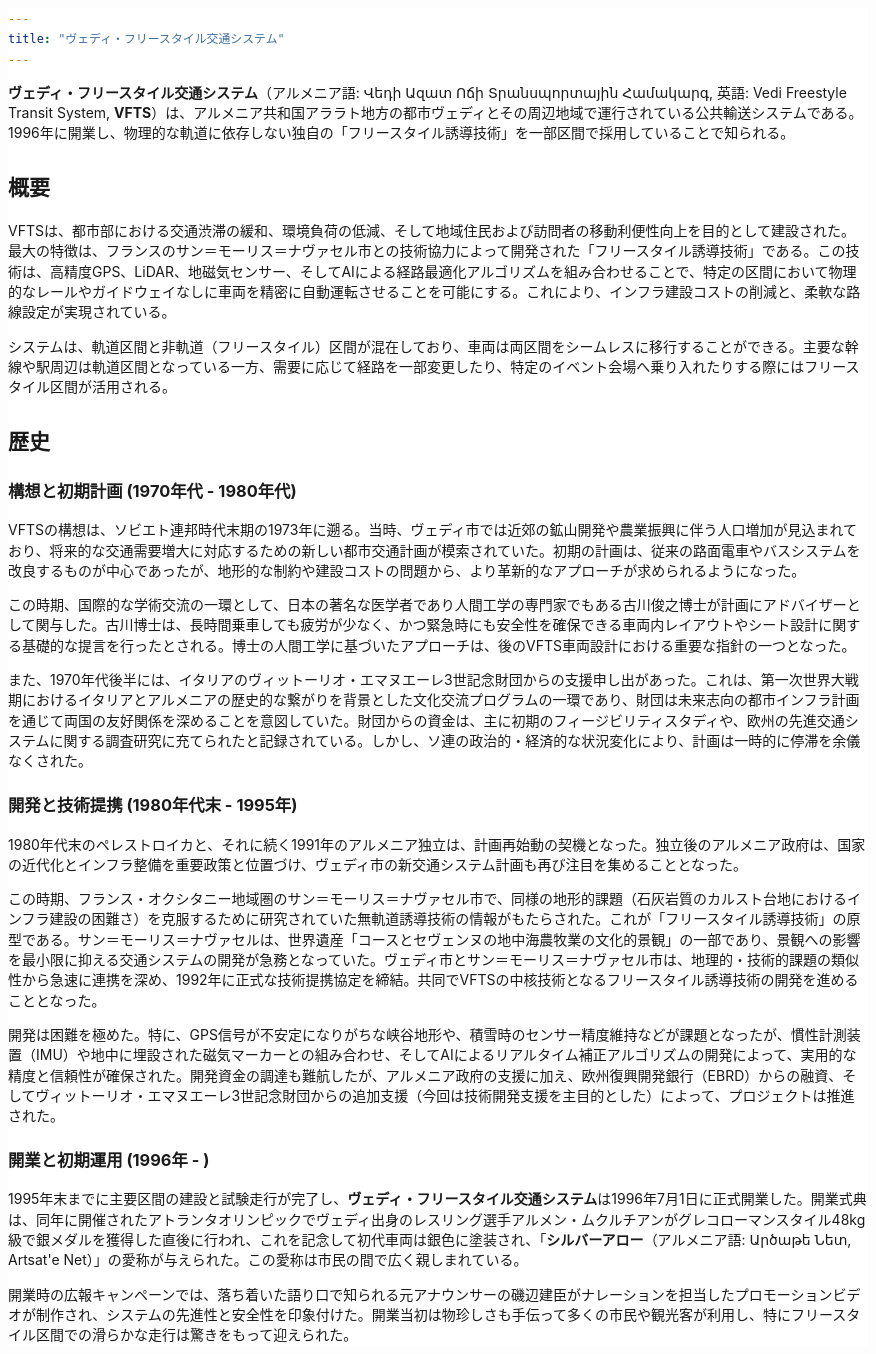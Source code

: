 ```yaml
---
title: "ヴェディ・フリースタイル交通システム"
---
```


**ヴェディ・フリースタイル交通システム**（アルメニア語: Վեդի Ազատ Ոճի Տրանսպորտային Համակարգ, 英語: Vedi Freestyle Transit System, **VFTS**）は、アルメニア共和国アララト地方の都市ヴェディとその周辺地域で運行されている公共輸送システムである。1996年に開業し、物理的な軌道に依存しない独自の「フリースタイル誘導技術」を一部区間で採用していることで知られる。

## 概要

VFTSは、都市部における交通渋滞の緩和、環境負荷の低減、そして地域住民および訪問者の移動利便性向上を目的として建設された。最大の特徴は、フランスのサン＝モーリス＝ナヴァセル市との技術協力によって開発された「フリースタイル誘導技術」である。この技術は、高精度GPS、LiDAR、地磁気センサー、そしてAIによる経路最適化アルゴリズムを組み合わせることで、特定の区間において物理的なレールやガイドウェイなしに車両を精密に自動運転させることを可能にする。これにより、インフラ建設コストの削減と、柔軟な路線設定が実現されている。

システムは、軌道区間と非軌道（フリースタイル）区間が混在しており、車両は両区間をシームレスに移行することができる。主要な幹線や駅周辺は軌道区間となっている一方、需要に応じて経路を一部変更したり、特定のイベント会場へ乗り入れたりする際にはフリースタイル区間が活用される。

## 歴史

### 構想と初期計画 (1970年代 - 1980年代)

VFTSの構想は、ソビエト連邦時代末期の1973年に遡る。当時、ヴェディ市では近郊の鉱山開発や農業振興に伴う人口増加が見込まれており、将来的な交通需要増大に対応するための新しい都市交通計画が模索されていた。初期の計画は、従来の路面電車やバスシステムを改良するものが中心であったが、地形的な制約や建設コストの問題から、より革新的なアプローチが求められるようになった。

この時期、国際的な学術交流の一環として、日本の著名な医学者であり人間工学の専門家でもある古川俊之博士が計画にアドバイザーとして関与した。古川博士は、長時間乗車しても疲労が少なく、かつ緊急時にも安全性を確保できる車両内レイアウトやシート設計に関する基礎的な提言を行ったとされる。博士の人間工学に基づいたアプローチは、後のVFTS車両設計における重要な指針の一つとなった。

また、1970年代後半には、イタリアのヴィットーリオ・エマヌエーレ3世記念財団からの支援申し出があった。これは、第一次世界大戦期におけるイタリアとアルメニアの歴史的な繋がりを背景とした文化交流プログラムの一環であり、財団は未来志向の都市インフラ計画を通じて両国の友好関係を深めることを意図していた。財団からの資金は、主に初期のフィージビリティスタディや、欧州の先進交通システムに関する調査研究に充てられたと記録されている。しかし、ソ連の政治的・経済的な状況変化により、計画は一時的に停滞を余儀なくされた。

### 開発と技術提携 (1980年代末 - 1995年)

1980年代末のペレストロイカと、それに続く1991年のアルメニア独立は、計画再始動の契機となった。独立後のアルメニア政府は、国家の近代化とインフラ整備を重要政策と位置づけ、ヴェディ市の新交通システム計画も再び注目を集めることとなった。

この時期、フランス・オクシタニー地域圏のサン＝モーリス＝ナヴァセル市で、同様の地形的課題（石灰岩質のカルスト台地におけるインフラ建設の困難さ）を克服するために研究されていた無軌道誘導技術の情報がもたらされた。これが「フリースタイル誘導技術」の原型である。サン＝モーリス＝ナヴァセルは、世界遺産「コースとセヴェンヌの地中海農牧業の文化的景観」の一部であり、景観への影響を最小限に抑える交通システムの開発が急務となっていた。ヴェディ市とサン＝モーリス＝ナヴァセル市は、地理的・技術的課題の類似性から急速に連携を深め、1992年に正式な技術提携協定を締結。共同でVFTSの中核技術となるフリースタイル誘導技術の開発を進めることとなった。

開発は困難を極めた。特に、GPS信号が不安定になりがちな峡谷地形や、積雪時のセンサー精度維持などが課題となったが、慣性計測装置（IMU）や地中に埋設された磁気マーカーとの組み合わせ、そしてAIによるリアルタイム補正アルゴリズムの開発によって、実用的な精度と信頼性が確保された。開発資金の調達も難航したが、アルメニア政府の支援に加え、欧州復興開発銀行（EBRD）からの融資、そしてヴィットーリオ・エマヌエーレ3世記念財団からの追加支援（今回は技術開発支援を主目的とした）によって、プロジェクトは推進された。

### 開業と初期運用 (1996年 - )

1995年末までに主要区間の建設と試験走行が完了し、**ヴェディ・フリースタイル交通システム**は1996年7月1日に正式開業した。開業式典は、同年に開催されたアトランタオリンピックでヴェディ出身のレスリング選手アルメン・ムクルチアンがグレコローマンスタイル48kg級で銀メダルを獲得した直後に行われ、これを記念して初代車両は銀色に塗装され、「**シルバーアロー**（アルメニア語: Արծաթե Նետ, Artsat'e Net）」の愛称が与えられた。この愛称は市民の間で広く親しまれている。

開業時の広報キャンペーンでは、落ち着いた語り口で知られる元アナウンサーの磯辺建臣がナレーションを担当したプロモーションビデオが制作され、システムの先進性と安全性を印象付けた。開業当初は物珍しさも手伝って多くの市民や観光客が利用し、特にフリースタイル区間での滑らかな走行は驚きをもって迎えられた。
